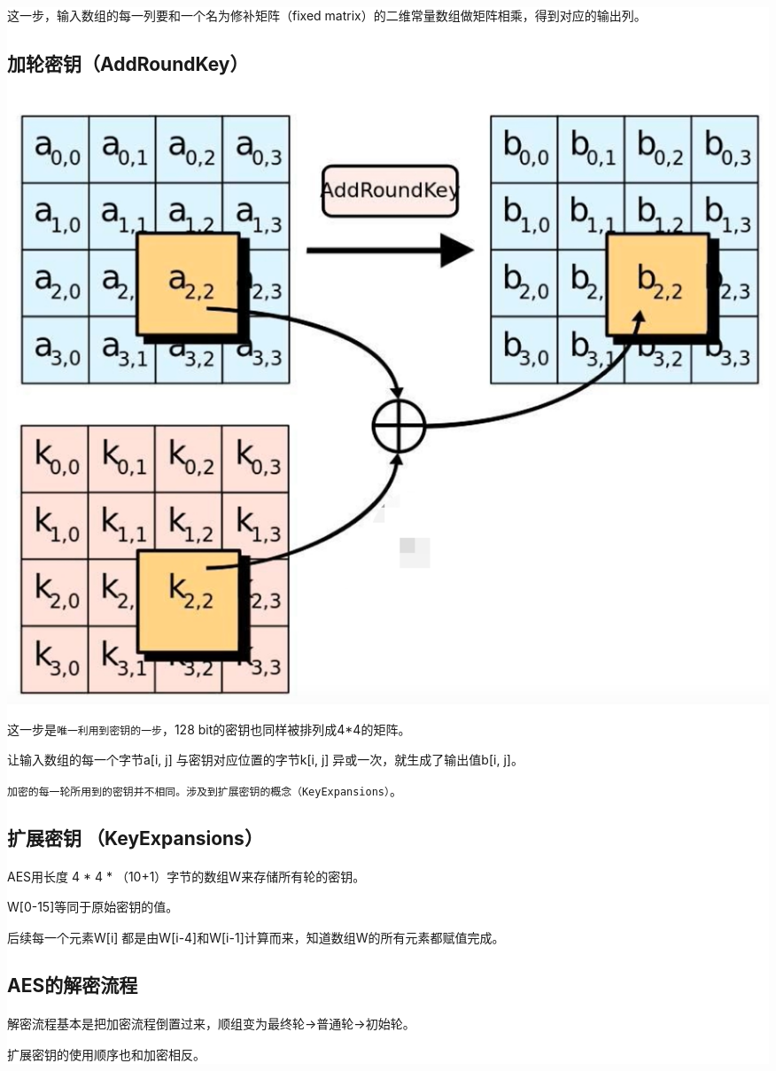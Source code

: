 这一步，输入数组的每一列要和一个名为修补矩阵（fixed matrix）的二维常量数组做矩阵相乘，得到对应的输出列。

## 加轮密钥（AddRoundKey）

![加轮密钥](../images/code/加轮密钥.png)

这一步是`唯一利用到密钥的一步`，128 bit的密钥也同样被排列成4*4的矩阵。

让输入数组的每一个字节a[i, j] 与密钥对应位置的字节k[i, j] 异或一次，就生成了输出值b[i, j]。

`加密的每一轮所用到的密钥并不相同。涉及到扩展密钥的概念（KeyExpansions）`。

## 扩展密钥 （KeyExpansions）

AES用长度 4 * 4 * （10+1）字节的数组W来存储所有轮的密钥。

W[0-15]等同于原始密钥的值。

后续每一个元素W[i] 都是由W[i-4]和W[i-1]计算而来，知道数组W的所有元素都赋值完成。

## AES的解密流程

解密流程基本是把加密流程倒置过来，顺组变为最终轮->普通轮->初始轮。

扩展密钥的使用顺序也和加密相反。